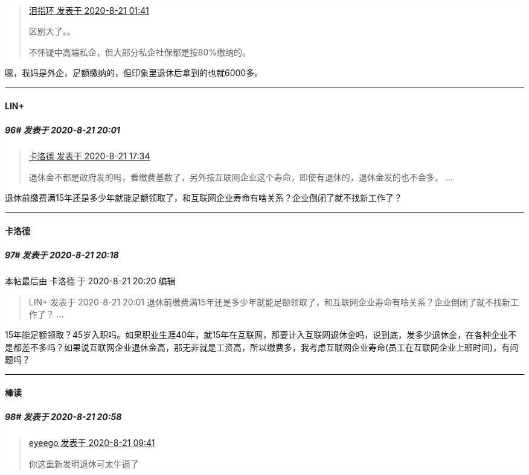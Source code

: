 
<blockquote><a href="httphttps://bbs.saraba1st.com/2b/forum.php?mod=redirect&amp;goto=findpost&amp;pid=48501621&amp;ptid=1955743" target="_blank">泪指环 发表于 2020-8-21 01:41</a>

区别大了。。


不怀疑中高端私企，但大部分私企社保都是按80%缴纳的。</blockquote>
嗯，我妈是外企，足额缴纳的，但印象里退休后拿到的也就6000多。







*****

####  LIN+  
##### 96#       发表于 2020-8-21 20:01



<blockquote><a href="httphttps://bbs.saraba1st.com/2b/forum.php?mod=redirect&amp;goto=findpost&amp;pid=48507993&amp;ptid=1955743" target="_blank">卡洛德 发表于 2020-8-21 17:34</a>

退休金不都是政府发的吗，看缴费基数了，另外按互联网企业这个寿命，即使有退休的，退休金发的也不会多。 ...</blockquote>
退休前缴费满15年还是多少年就能足额领取了，和互联网企业寿命有啥关系？企业倒闭了就不找新工作了？







*****

####  卡洛德  
##### 97#       发表于 2020-8-21 20:18



 本帖最后由 卡洛德 于 2020-8-21 20:20 编辑 
<blockquote>LIN+ 发表于 2020-8-21 20:01
退休前缴费满15年还是多少年就能足额领取了，和互联网企业寿命有啥关系？企业倒闭了就不找新工作了？ ...</blockquote>
15年能足额领取？45岁入职吗。如果职业生涯40年，就15年在互联网，那要计入互联网退休金吗，说到底，发多少退休金，在各种企业不是都差不多吗？如果说互联网企业退休金高，那无非就是工资高，所以缴费多，我考虑互联网企业寿命(员工在互联网企业上班时间)，有问题吗？







*****

####  棒读  
##### 98#       发表于 2020-8-21 20:58



<blockquote><a href="httphttps://bbs.saraba1st.com/2b/forum.php?mod=redirect&amp;goto=findpost&amp;pid=48502982&amp;ptid=1955743" target="_blank">eyeego 发表于 2020-8-21 09:41</a>

你这重新发明退休可太牛逼了
